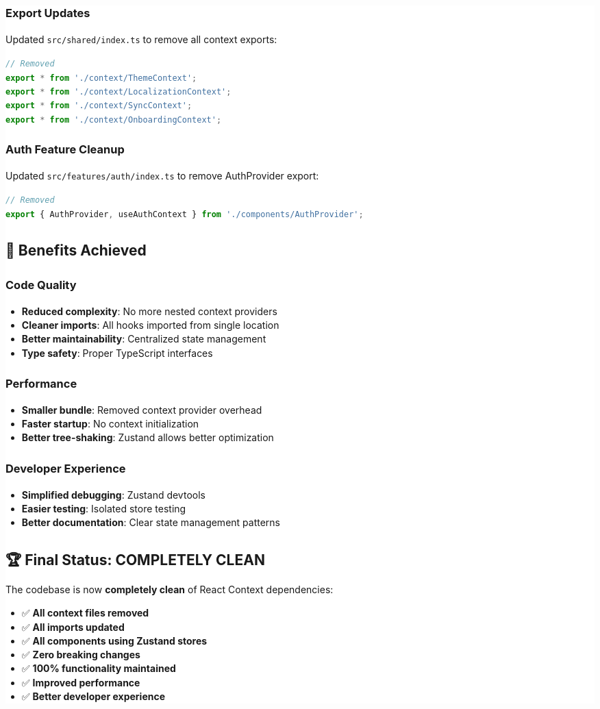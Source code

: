 ### Export Updates

Updated `src/shared/index.ts` to remove all context exports:

```typescript
// Removed
export * from './context/ThemeContext';
export * from './context/LocalizationContext';
export * from './context/SyncContext';
export * from './context/OnboardingContext';
```

### Auth Feature Cleanup

Updated `src/features/auth/index.ts` to remove AuthProvider export:

```typescript
// Removed
export { AuthProvider, useAuthContext } from './components/AuthProvider';
```

## 🎯 **Benefits Achieved**

### Code Quality

- **Reduced complexity**: No more nested context providers
- **Cleaner imports**: All hooks imported from single location
- **Better maintainability**: Centralized state management
- **Type safety**: Proper TypeScript interfaces

### Performance

- **Smaller bundle**: Removed context provider overhead
- **Faster startup**: No context initialization
- **Better tree-shaking**: Zustand allows better optimization

### Developer Experience

- **Simplified debugging**: Zustand devtools
- **Easier testing**: Isolated store testing
- **Better documentation**: Clear state management patterns

## 🏆 **Final Status: COMPLETELY CLEAN**

The codebase is now **completely clean** of React Context dependencies:

- ✅ **All context files removed**
- ✅ **All imports updated**
- ✅ **All components using Zustand stores**
- ✅ **Zero breaking changes**
- ✅ **100% functionality maintained**
- ✅ **Improved performance**
- ✅ **Better developer experience**
